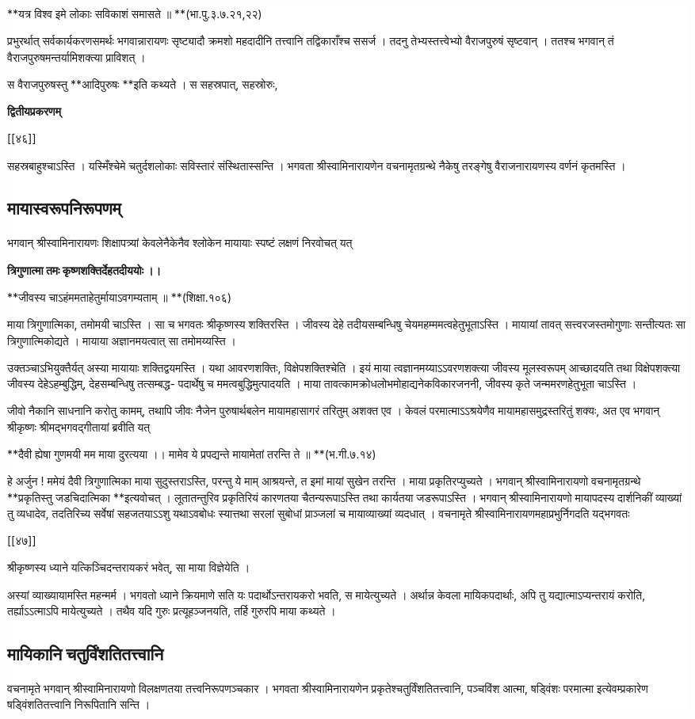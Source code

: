 **यत्र विश्व इमे लोकाः सविकाशं समासते ॥ **(भा.पु.३.७.२१,२२)

प्रभुरर्थात् सर्वकार्यकरणसमर्थः भगवान्नारायणः सृष्ट्यादौ क्रमशो महदादीनि तत्त्वानि तद्विकाराँश्च ससर्ज । तदनु तेभ्यस्तत्त्वेभ्यो वैराजपुरुषं सृष्टवान् । ततश्च भगवान् तं वैराजपुरुषमन्तर्यामिशक्त्या प्राविशत् ।

स वैराजपुरुषस्तु **आदिपुरुषः **इति कथ्यते । स सहस्रपात्, सहस्रोरुः,

**द्वितीयप्रकरणम्**

[[४६]]

सहस्रबाहुश्चाऽस्ति । यस्मिँश्चेमे चतुर्दशलोकाः सविस्तारं संस्थितास्सन्ति । भगवता श्रीस्वामिनारायणेन वचनामृतग्रन्थे नैकेषु तरङ्गेषु वैराजनारायणस्य वर्णनं कृतमस्ति ।

## मायास्वरूपनिरूपणम्

भगवान् श्रीस्वामिनारायणः शिक्षापत्र्यां केवलेनैकेनैव श्लोकेन मायायाः स्पष्टं लक्षणं निरवोचत् यत्

**त्रिगुणात्मा तमः कृष्णशक्तिर्देहतदीययोः ।।**

**जीवस्य चाऽहंममताहेतुर्मायाऽवगम्यताम् ॥ **(शिक्षा.१०६)

माया त्रिगुणात्मिका, तमोमयी चाऽस्ति । सा च भगवतः श्रीकृष्णस्य शक्तिरस्ति । जीवस्य देहे तदीयसम्बन्धिषु चेयमहम्ममत्वहेतुभूताऽस्ति । मायायां तावत् सत्त्वरजस्तमोगुणाः सन्तीत्यतः सा त्रिगुणात्मिकोद्यते । मायाया अज्ञानमयत्वात् सा तमोमय्यस्ति ।

उक्तञ्चाऽभियुक्तैर्यत् अस्या मायायाः शक्तिद्वयमस्ति । यथा आवरणशक्तिः, विक्षेपशक्तिश्चेति । इयं माया त्वज्ञानमय्याऽऽवरणशक्त्या जीवस्य मूलस्वरूपम् आच्छादयति तथा विक्षेपशक्त्या जीवस्य देहेऽहम्बुद्धिम्, देहसम्बन्धिषु तत्सम्बद्ध- पदार्थेषु च ममत्वबुद्धिमुत्पादयति । माया तावत्कामक्रोधलोभमोहाद्यनेकविकारजननी, जीवस्य कृते जन्ममरणहेतुभूता चाऽस्ति ।

जीवो नैकानि साधनानि करोतु कामम्, तथापि जीवः नैजेन पुरुषार्थबलेन मायामहासागरं तरितुम् अशक्त एव । केवलं परमात्माऽऽश्रयेणैव मायामहासमुद्रस्तरितुं शक्यः, अत एव भगवान् श्रीकृष्णः श्रीमद्भगवद्गीतायां ब्रवीति यत्

**दैवी ह्येषा गुणमयी मम माया दुरत्यया ।।  मामेव ये प्रपद्यन्ते मायामेतां तरन्ति ते ॥ **(भ.गी.७.१४)

हे अर्जुन ! ममेयं दैवी त्रिगुणात्मिका माया सुदुस्तराऽस्ति, परन्तु ये माम् आश्रयन्ते, त इमां मायां सुखेन तरन्ति । माया प्रकृतिरप्युच्यते । भगवान् श्रीस्वामिनारायणो वचनामृतग्रन्थे **प्रकृतिस्तु जडचिदात्मिका **इत्यवोचत् । लूतातन्तुरिव प्रकृतिरियं कारणतया चैतन्यरूपाऽस्ति तथा कार्यतया जडरूपाऽस्ति । भगवान् श्रीस्वामिनारायणो मायापदस्य दार्शनिकीं व्याख्यां तु व्यधादेव, तदतिरिच्य सर्वेषां सहजतयाऽऽशु यथाऽवबोधः स्यात्तथा सरलां सुबोधां प्राञ्जलां च मायाव्याख्यां व्यदधात् । वचनामृते श्रीस्वामिनारायणमहाप्रभुर्निगदति यद्भगवतः

[[४७]]

श्रीकृष्णस्य ध्याने यत्किञ्चिदन्तरायकरं भवेत्, सा माया विज्ञेयेति ।

अस्यां व्याख्यायामस्ति महन्मर्म । भगवतो ध्याने क्रियमाणे सति यः पदार्थोऽन्तरायकरो भवति, स मायेत्युच्यते । अर्थान्न केवला मायिकपदार्थाः, अपि तु यद्यात्माऽप्यन्तरायं करोति, तर्ह्याऽऽत्माऽपि मायेत्युच्यते । तथैव यदि गुरुः प्रत्यूहञ्जनयति, तर्हि गुरुरपि माया कथ्यते ।

## मायिकानि चतुर्विंशतितत्त्वानि

वचनामृते भगवान् श्रीस्वामिनारायणो विलक्षणतया तत्त्वनिरूपणञ्चकार । भगवता श्रीस्वामिनारायणेन प्रकृतेश्चतुर्विंशतितत्त्वानि, पञ्चविंश आत्मा, षड्विंशः परमात्मा इत्येवम्प्रकारेण षड्विंशतितत्त्वानि निरूपितानि सन्ति ।
